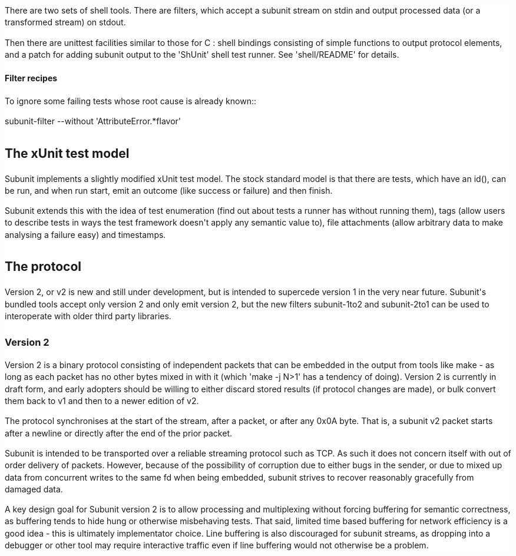 There are two sets of shell tools. There are filters, which accept a subunit
stream on stdin and output processed data (or a transformed stream) on stdout.

Then there are unittest facilities similar to those for C : shell bindings
consisting of simple functions to output protocol elements, and a patch for
adding subunit output to the 'ShUnit' shell test runner. See 'shell/README' for
details.

#### Filter recipes

To ignore some failing tests whose root cause is already known::

  subunit-filter --without 'AttributeError.*flavor'

## The xUnit test model


Subunit implements a slightly modified xUnit test model. The stock standard
model is that there are tests, which have an id(), can be run, and when run
start, emit an outcome (like success or failure) and then finish.

Subunit extends this with the idea of test enumeration (find out about tests
a runner has without running them), tags (allow users to describe tests in
ways the test framework doesn't apply any semantic value to), file attachments
(allow arbitrary data to make analysing a failure easy) and timestamps.

## The protocol


Version 2, or v2 is new and still under development, but is intended to
supercede version 1 in the very near future. Subunit's bundled tools accept
only version 2 and only emit version 2, but the new filters subunit-1to2 and
subunit-2to1 can be used to interoperate with older third party libraries.

### Version 2

Version 2 is a binary protocol consisting of independent packets that can be
embedded in the output from tools like make - as long as each packet has no
other bytes mixed in with it (which 'make -j N>1' has a tendency of doing).
Version 2 is currently in draft form, and early adopters should be willing
to either discard stored results (if protocol changes are made), or bulk
convert them back to v1 and then to a newer edition of v2.

The protocol synchronises at the start of the stream, after a packet, or
after any 0x0A byte. That is, a subunit v2 packet starts after a newline or
directly after the end of the prior packet.

Subunit is intended to be transported over a reliable streaming protocol such
as TCP. As such it does not concern itself with out of order delivery of
packets. However, because of the possibility of corruption due to either
bugs in the sender, or due to mixed up data from concurrent writes to the same
fd when being embedded, subunit strives to recover reasonably gracefully from
damaged data.

A key design goal for Subunit version 2 is to allow processing and multiplexing
without forcing buffering for semantic correctness, as buffering tends to hide
hung or otherwise misbehaving tests. That said, limited time based buffering
for network efficiency is a good idea - this is ultimately implementator
choice. Line buffering is also discouraged for subunit streams, as dropping
into a debugger or other tool may require interactive traffic even if line
buffering would not otherwise be a problem.
